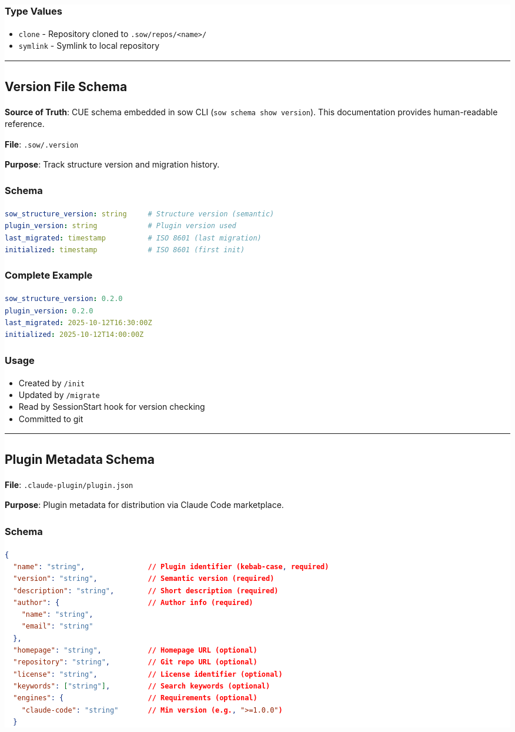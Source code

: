 ### Type Values

- `clone` - Repository cloned to `.sow/repos/<name>/`
- `symlink` - Symlink to local repository

---

## Version File Schema

**Source of Truth**: CUE schema embedded in sow CLI (`sow schema show version`). This documentation provides human-readable reference.

**File**: `.sow/.version`

**Purpose**: Track structure version and migration history.

### Schema

```yaml
sow_structure_version: string     # Structure version (semantic)
plugin_version: string            # Plugin version used
last_migrated: timestamp          # ISO 8601 (last migration)
initialized: timestamp            # ISO 8601 (first init)
```

### Complete Example

```yaml
sow_structure_version: 0.2.0
plugin_version: 0.2.0
last_migrated: 2025-10-12T16:30:00Z
initialized: 2025-10-12T14:00:00Z
```

### Usage

- Created by `/init`
- Updated by `/migrate`
- Read by SessionStart hook for version checking
- Committed to git

---

## Plugin Metadata Schema

**File**: `.claude-plugin/plugin.json`

**Purpose**: Plugin metadata for distribution via Claude Code marketplace.

### Schema

```json
{
  "name": "string",               // Plugin identifier (kebab-case, required)
  "version": "string",            // Semantic version (required)
  "description": "string",        // Short description (required)
  "author": {                     // Author info (required)
    "name": "string",
    "email": "string"
  },
  "homepage": "string",           // Homepage URL (optional)
  "repository": "string",         // Git repo URL (optional)
  "license": "string",            // License identifier (optional)
  "keywords": ["string"],         // Search keywords (optional)
  "engines": {                    // Requirements (optional)
    "claude-code": "string"       // Min version (e.g., ">=1.0.0")
  }
```